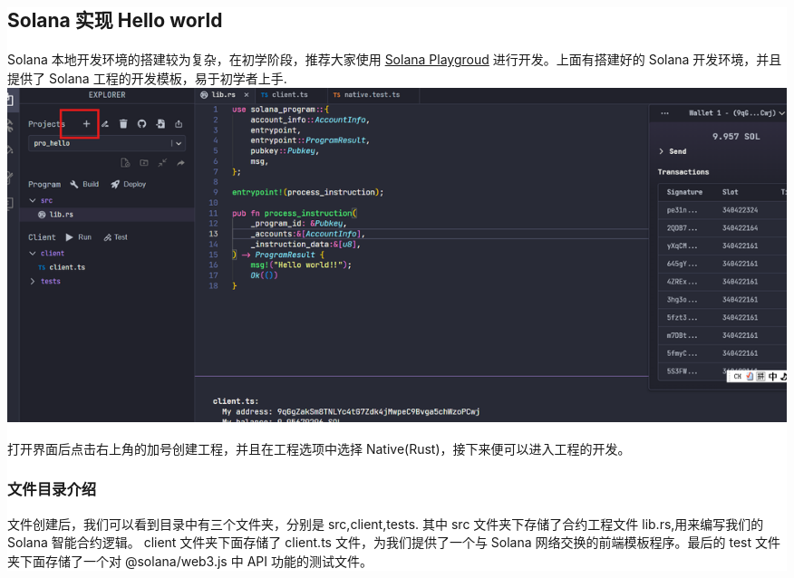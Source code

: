## Solana 实现 Hello world
Solana 本地开发环境的搭建较为复杂，在初学阶段，推荐大家使用 [Solana Playgroud](https://beta.solpg.io/) 进行开发。上面有搭建好的 Solana 开发环境，并且提供了 Solana 工程的开发模板，易于初学者上手.  
![alt text](image.png)  

打开界面后点击右上角的加号创建工程，并且在工程选项中选择 Native(Rust)，接下来便可以进入工程的开发。  
### 文件目录介绍
文件创建后，我们可以看到目录中有三个文件夹，分别是 src,client,tests. 其中 src 文件夹下存储了合约工程文件 lib.rs,用来编写我们的 Solana 智能合约逻辑。 client 文件夹下面存储了 client.ts 文件，为我们提供了一个与 Solana 网络交换的前端模板程序。最后的 test 文件夹下面存储了一个对 @solana/web3.js 中 API 功能的测试文件。
